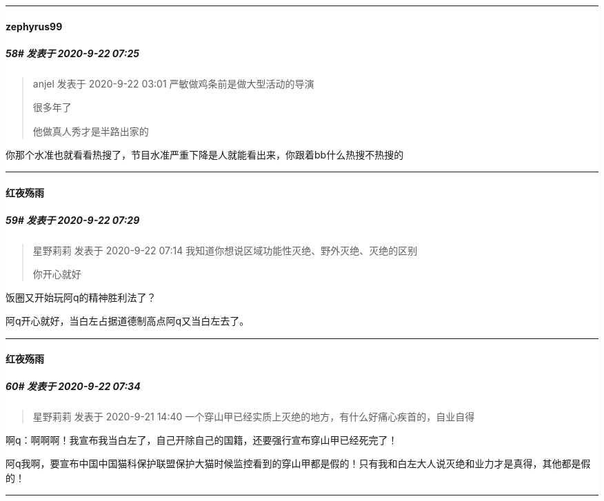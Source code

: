 
-----

####  zephyrus99  
##### 58#       发表于 2020-9-22 07:25



<blockquote>anjel 发表于 2020-9-22 03:01
严敏做鸡条前是做大型活动的导演

很多年了

他做真人秀才是半路出家的
</blockquote>
你那个水准也就看看热搜了，节目水准严重下降是人就能看出来，你跟着bb什么热搜不热搜的







-----

####  红夜殇雨  
##### 59#       发表于 2020-9-22 07:29



<blockquote>星野莉莉 发表于 2020-9-22 07:14
我知道你想说区域功能性灭绝、野外灭绝、灭绝的区别

你开心就好</blockquote>
饭圈又开始玩阿q的精神胜利法了？


阿q开心就好，当白左占据道德制高点阿q又当白左去了。







-----

####  红夜殇雨  
##### 60#       发表于 2020-9-22 07:34



<blockquote>星野莉莉 发表于 2020-9-21 14:40
一个穿山甲已经实质上灭绝的地方，有什么好痛心疾首的，自业自得</blockquote>
啊q：啊啊啊！我宣布我当白左了，自己开除自己的国籍，还要强行宣布穿山甲已经死完了！


阿q我啊，要宣布中国中国猫科保护联盟保护大猫时候监控看到的穿山甲都是假的！只有我和白左大人说灭绝和业力才是真得，其他都是假的！







-----
